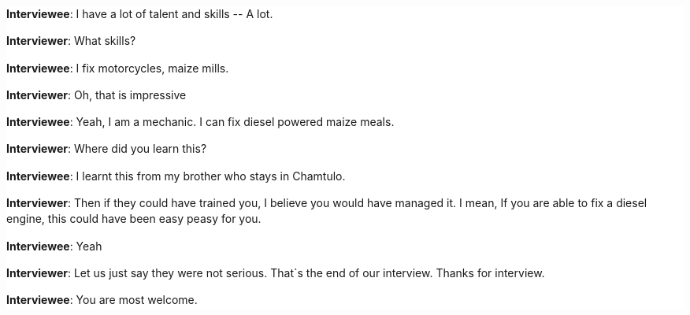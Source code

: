 **Interviewee**: I have a lot of talent and skills -- A lot.

**Interviewer**: What skills?

**Interviewee**: I fix motorcycles, maize mills.

**Interviewer**: Oh, that is impressive

**Interviewee**: Yeah, I am a mechanic. I can fix diesel powered maize
meals.

**Interviewer**: Where did you learn this?

**Interviewee**: I learnt this from my brother who stays in Chamtulo.

**Interviewer**: Then if they could have trained you, I believe you
would have managed it. I mean, If you are able to fix a diesel engine,
this could have been easy peasy for you.

**Interviewee**: Yeah

**Interviewer**: Let us just say they were not serious. That\`s the end
of our interview. Thanks for interview.

**Interviewee**: You are most welcome.
